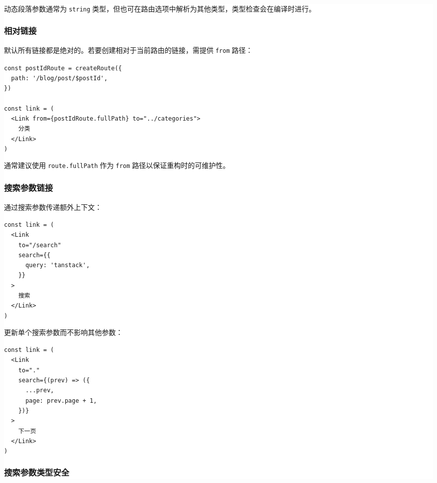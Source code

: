 动态段落参数通常为 `string` 类型，但也可在路由选项中解析为其他类型，类型检查会在编译时进行。

### 相对链接

默认所有链接都是绝对的。若要创建相对于当前路由的链接，需提供 `from` 路径：

```tsx
const postIdRoute = createRoute({
  path: '/blog/post/$postId',
})

const link = (
  <Link from={postIdRoute.fullPath} to="../categories">
    分类
  </Link>
)
```

通常建议使用 `route.fullPath` 作为 `from` 路径以保证重构时的可维护性。

### 搜索参数链接

通过搜索参数传递额外上下文：

```tsx
const link = (
  <Link
    to="/search"
    search={{
      query: 'tanstack',
    }}
  >
    搜索
  </Link>
)
```

更新单个搜索参数而不影响其他参数：

```tsx
const link = (
  <Link
    to="."
    search={(prev) => ({
      ...prev,
      page: prev.page + 1,
    })}
  >
    下一页
  </Link>
)
```

### 搜索参数类型安全
